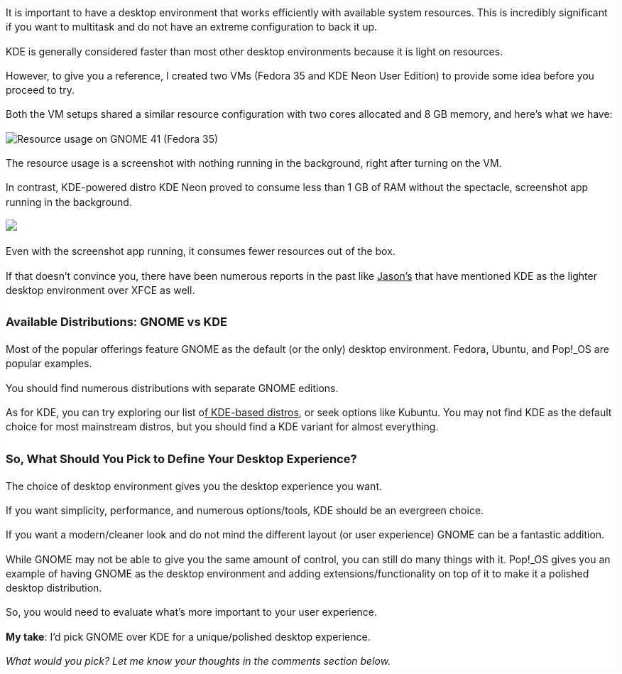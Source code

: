 It is important to have a desktop environment that works efficiently with available system resources. This is incredibly significant if you want to multitask and do not have an extreme configuration to back it up.

KDE is generally considered faster than most other desktop environments because it is light on resources.

However, to give you a reference, I created two VMs (Fedora 35 and KDE Neon User Edition) to provide some idea before you proceed to try.

Both the VM setups shared a similar resource configuration with two cores allocated and 8 GB memory, and here’s what we have:

![Resource usage on GNOME 41 \(Fedora 35\)][23]

The resource usage is a screenshot with nothing running in the background, right after turning on the VM.

In contrast, KDE-powered distro KDE Neon proved to consume less than 1 GB of RAM without the spectacle, screenshot app running in the background.

![][24]

Even with the screenshot app running, it consumes fewer resources out of the box.

If that doesn’t convince you, there have been numerous reports in the past like [Jason’s][25] that have mentioned KDE as the lighter desktop environment over XFCE as well.

### Available Distributions: GNOME vs KDE

Most of the popular offerings feature GNOME as the default (or the only) desktop environment. Fedora, Ubuntu, and Pop!_OS are popular examples.

You should find numerous distributions with separate GNOME editions.

As for KDE, you can try exploring our list o[f KDE-based distros][26], or seek options like Kubuntu. You may not find KDE as the default choice for most mainstream distros, but you should find a KDE variant for almost everything.

### So, What Should You Pick to Define Your Desktop Experience?

The choice of desktop environment gives you the desktop experience you want.

If you want simplicity, performance, and numerous options/tools, KDE should be an evergreen choice.

If you want a modern/cleaner look and do not mind the different layout (or user experience) GNOME can be a fantastic addition.

While GNOME may not be able to give you the same amount of control, you can still do many things with it. Pop!_OS gives you an example of having GNOME as the desktop environment and adding extensions/functionality on top of it to make it a polished desktop distribution.

So, you would need to evaluate what’s more important to your user experience.

**My take**: I’d pick GNOME over KDE for a unique/polished desktop experience.

_What would you pick? Let me know your thoughts in the comments section below._


[#]: subject: "KDE vs GNOME: What’s the Ultimate Linux Desktop Choice?"
[#]: via: "https://itsfoss.com/kde-vs-gnome/"
[#]: author: "Ankush Das https://itsfoss.com/author/ankush/"
[#]: collector: "lujun9972"
[#]: translator: "geekpi"
[#]: reviewer: " "
[#]: publisher: " "
[#]: url: " "
[a]: https://itsfoss.com/author/ankush/
[b]: https://github.com/lujun9972
[1]: https://itsfoss.com/what-is-desktop-environment/
[2]: https://itsfoss.com/best-linux-desktop-environments/
[3]: https://i0.wp.com/itsfoss.com/wp-content/uploads/2022/02/kde-home-2022.png?resize=800%2C466&ssl=1
[4]: https://i0.wp.com/itsfoss.com/wp-content/uploads/2022/02/kde-system-tray-area.png?resize=715%2C570&ssl=1
[5]: https://i0.wp.com/itsfoss.com/wp-content/uploads/2022/02/gnome-41-home.png?resize=800%2C409&ssl=1
[6]: https://i0.wp.com/itsfoss.com/wp-content/uploads/2022/02/gnome-ui-elements.png?resize=582%2C373&ssl=1
[7]: https://apps.kde.org
[8]: https://i0.wp.com/itsfoss.com/wp-content/uploads/2022/02/kde-discover.png?resize=800%2C595&ssl=1
[9]: https://apps.gnome.org/en-GB/
[10]: https://i0.wp.com/itsfoss.com/wp-content/uploads/2022/02/gnome-apps.png?resize=800%2C409&ssl=1
[11]: https://itsfoss.com/kde-customization/
[12]: https://i0.wp.com/itsfoss.com/wp-content/uploads/2022/02/kde-appearance-custom.png?resize=800%2C564&ssl=1
[13]: https://i0.wp.com/itsfoss.com/wp-content/uploads/2022/02/gnome-settings-appearance-41.png?resize=800%2C573&ssl=1
[14]: https://news.itsfoss.com/gnome-42-features/
[15]: https://itsfoss.com/gnome-shell-extensions/
[16]: https://extensions.gnome.org
[17]: https://itsfoss.com/best-gnome-extensions/
[18]: https://i0.wp.com/itsfoss.com/wp-content/uploads/2022/02/gnome-extensions-website.png?resize=800%2C520&ssl=1
[19]: https://i0.wp.com/itsfoss.com/wp-content/uploads/2022/02/kde-plasma-addons.png?resize=800%2C557&ssl=1
[20]: https://i0.wp.com/itsfoss.com/wp-content/uploads/2022/02/kde-app-addons.png?resize=800%2C557&ssl=1
[21]: https://i0.wp.com/itsfoss.com/wp-content/uploads/2022/02/kde-accesibility.png?resize=800%2C564&ssl=1
[22]: https://i0.wp.com/itsfoss.com/wp-content/uploads/2022/02/gnome-accessibility.png?resize=800%2C487&ssl=1
[23]: https://i0.wp.com/itsfoss.com/wp-content/uploads/2022/02/gnome-fedora-resource-usage.png?resize=752%2C552&ssl=1
[24]: https://i0.wp.com/itsfoss.com/wp-content/uploads/2022/02/kde-resource-usage.png?resize=800%2C599&ssl=1
[25]: https://www.forbes.com/sites/jasonevangelho/2019/10/23/bold-prediction-kde-will-steal-the-lightweight-linux-desktop-crown-in-2020/?sh=1338b70026d2
[26]: https://itsfoss.com/best-kde-distributions/